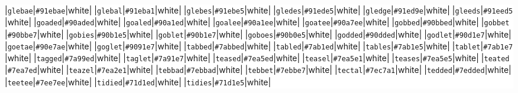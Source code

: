 |`glebae`|`#91ebae`|white|
|`glebal`|`#91eba1`|white|
|`glebes`|`#91ebe5`|white|
|`gledes`|`#91ede5`|white|
|`gledge`|`#91ed9e`|white|
|`gleeds`|`#91eed5`|white|
|`goaded`|`#90aded`|white|
|`goaled`|`#90a1ed`|white|
|`goalee`|`#90a1ee`|white|
|`goatee`|`#90a7ee`|white|
|`gobbed`|`#90bbed`|white|
|`gobbet`|`#90bbe7`|white|
|`gobies`|`#90b1e5`|white|
|`goblet`|`#90b1e7`|white|
|`goboes`|`#90b0e5`|white|
|`godded`|`#90dded`|white|
|`godlet`|`#90d1e7`|white|
|`goetae`|`#90e7ae`|white|
|`goglet`|`#9091e7`|white|
|`tabbed`|`#7abbed`|white|
|`tabled`|`#7ab1ed`|white|
|`tables`|`#7ab1e5`|white|
|`tablet`|`#7ab1e7`|white|
|`tagged`|`#7a99ed`|white|
|`taglet`|`#7a91e7`|white|
|`teased`|`#7ea5ed`|white|
|`teasel`|`#7ea5e1`|white|
|`teases`|`#7ea5e5`|white|
|`teated`|`#7ea7ed`|white|
|`teazel`|`#7ea2e1`|white|
|`tebbad`|`#7ebbad`|white|
|`tebbet`|`#7ebbe7`|white|
|`tectal`|`#7ec7a1`|white|
|`tedded`|`#7edded`|white|
|`teetee`|`#7ee7ee`|white|
|`tidied`|`#71d1ed`|white|
|`tidies`|`#71d1e5`|white|